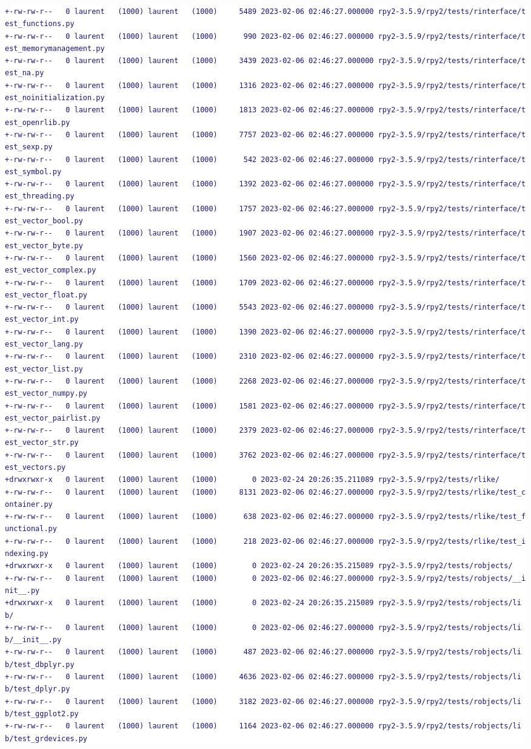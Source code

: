 ```diff
+-rw-rw-r--   0 laurent   (1000) laurent   (1000)     5489 2023-02-06 02:46:27.000000 rpy2-3.5.9/rpy2/tests/rinterface/test_functions.py
+-rw-rw-r--   0 laurent   (1000) laurent   (1000)      990 2023-02-06 02:46:27.000000 rpy2-3.5.9/rpy2/tests/rinterface/test_memorymanagement.py
+-rw-rw-r--   0 laurent   (1000) laurent   (1000)     3439 2023-02-06 02:46:27.000000 rpy2-3.5.9/rpy2/tests/rinterface/test_na.py
+-rw-rw-r--   0 laurent   (1000) laurent   (1000)     1316 2023-02-06 02:46:27.000000 rpy2-3.5.9/rpy2/tests/rinterface/test_noinitialization.py
+-rw-rw-r--   0 laurent   (1000) laurent   (1000)     1813 2023-02-06 02:46:27.000000 rpy2-3.5.9/rpy2/tests/rinterface/test_openrlib.py
+-rw-rw-r--   0 laurent   (1000) laurent   (1000)     7757 2023-02-06 02:46:27.000000 rpy2-3.5.9/rpy2/tests/rinterface/test_sexp.py
+-rw-rw-r--   0 laurent   (1000) laurent   (1000)      542 2023-02-06 02:46:27.000000 rpy2-3.5.9/rpy2/tests/rinterface/test_symbol.py
+-rw-rw-r--   0 laurent   (1000) laurent   (1000)     1392 2023-02-06 02:46:27.000000 rpy2-3.5.9/rpy2/tests/rinterface/test_threading.py
+-rw-rw-r--   0 laurent   (1000) laurent   (1000)     1757 2023-02-06 02:46:27.000000 rpy2-3.5.9/rpy2/tests/rinterface/test_vector_bool.py
+-rw-rw-r--   0 laurent   (1000) laurent   (1000)     1907 2023-02-06 02:46:27.000000 rpy2-3.5.9/rpy2/tests/rinterface/test_vector_byte.py
+-rw-rw-r--   0 laurent   (1000) laurent   (1000)     1560 2023-02-06 02:46:27.000000 rpy2-3.5.9/rpy2/tests/rinterface/test_vector_complex.py
+-rw-rw-r--   0 laurent   (1000) laurent   (1000)     1709 2023-02-06 02:46:27.000000 rpy2-3.5.9/rpy2/tests/rinterface/test_vector_float.py
+-rw-rw-r--   0 laurent   (1000) laurent   (1000)     5543 2023-02-06 02:46:27.000000 rpy2-3.5.9/rpy2/tests/rinterface/test_vector_int.py
+-rw-rw-r--   0 laurent   (1000) laurent   (1000)     1390 2023-02-06 02:46:27.000000 rpy2-3.5.9/rpy2/tests/rinterface/test_vector_lang.py
+-rw-rw-r--   0 laurent   (1000) laurent   (1000)     2310 2023-02-06 02:46:27.000000 rpy2-3.5.9/rpy2/tests/rinterface/test_vector_list.py
+-rw-rw-r--   0 laurent   (1000) laurent   (1000)     2268 2023-02-06 02:46:27.000000 rpy2-3.5.9/rpy2/tests/rinterface/test_vector_numpy.py
+-rw-rw-r--   0 laurent   (1000) laurent   (1000)     1581 2023-02-06 02:46:27.000000 rpy2-3.5.9/rpy2/tests/rinterface/test_vector_pairlist.py
+-rw-rw-r--   0 laurent   (1000) laurent   (1000)     2379 2023-02-06 02:46:27.000000 rpy2-3.5.9/rpy2/tests/rinterface/test_vector_str.py
+-rw-rw-r--   0 laurent   (1000) laurent   (1000)     3762 2023-02-06 02:46:27.000000 rpy2-3.5.9/rpy2/tests/rinterface/test_vectors.py
+drwxrwxr-x   0 laurent   (1000) laurent   (1000)        0 2023-02-24 20:26:35.211089 rpy2-3.5.9/rpy2/tests/rlike/
+-rw-rw-r--   0 laurent   (1000) laurent   (1000)     8131 2023-02-06 02:46:27.000000 rpy2-3.5.9/rpy2/tests/rlike/test_container.py
+-rw-rw-r--   0 laurent   (1000) laurent   (1000)      638 2023-02-06 02:46:27.000000 rpy2-3.5.9/rpy2/tests/rlike/test_functional.py
+-rw-rw-r--   0 laurent   (1000) laurent   (1000)      218 2023-02-06 02:46:27.000000 rpy2-3.5.9/rpy2/tests/rlike/test_indexing.py
+drwxrwxr-x   0 laurent   (1000) laurent   (1000)        0 2023-02-24 20:26:35.215089 rpy2-3.5.9/rpy2/tests/robjects/
+-rw-rw-r--   0 laurent   (1000) laurent   (1000)        0 2023-02-06 02:46:27.000000 rpy2-3.5.9/rpy2/tests/robjects/__init__.py
+drwxrwxr-x   0 laurent   (1000) laurent   (1000)        0 2023-02-24 20:26:35.215089 rpy2-3.5.9/rpy2/tests/robjects/lib/
+-rw-rw-r--   0 laurent   (1000) laurent   (1000)        0 2023-02-06 02:46:27.000000 rpy2-3.5.9/rpy2/tests/robjects/lib/__init__.py
+-rw-rw-r--   0 laurent   (1000) laurent   (1000)      487 2023-02-06 02:46:27.000000 rpy2-3.5.9/rpy2/tests/robjects/lib/test_dbplyr.py
+-rw-rw-r--   0 laurent   (1000) laurent   (1000)     4636 2023-02-06 02:46:27.000000 rpy2-3.5.9/rpy2/tests/robjects/lib/test_dplyr.py
+-rw-rw-r--   0 laurent   (1000) laurent   (1000)     3182 2023-02-06 02:46:27.000000 rpy2-3.5.9/rpy2/tests/robjects/lib/test_ggplot2.py
+-rw-rw-r--   0 laurent   (1000) laurent   (1000)     1164 2023-02-06 02:46:27.000000 rpy2-3.5.9/rpy2/tests/robjects/lib/test_grdevices.py
```